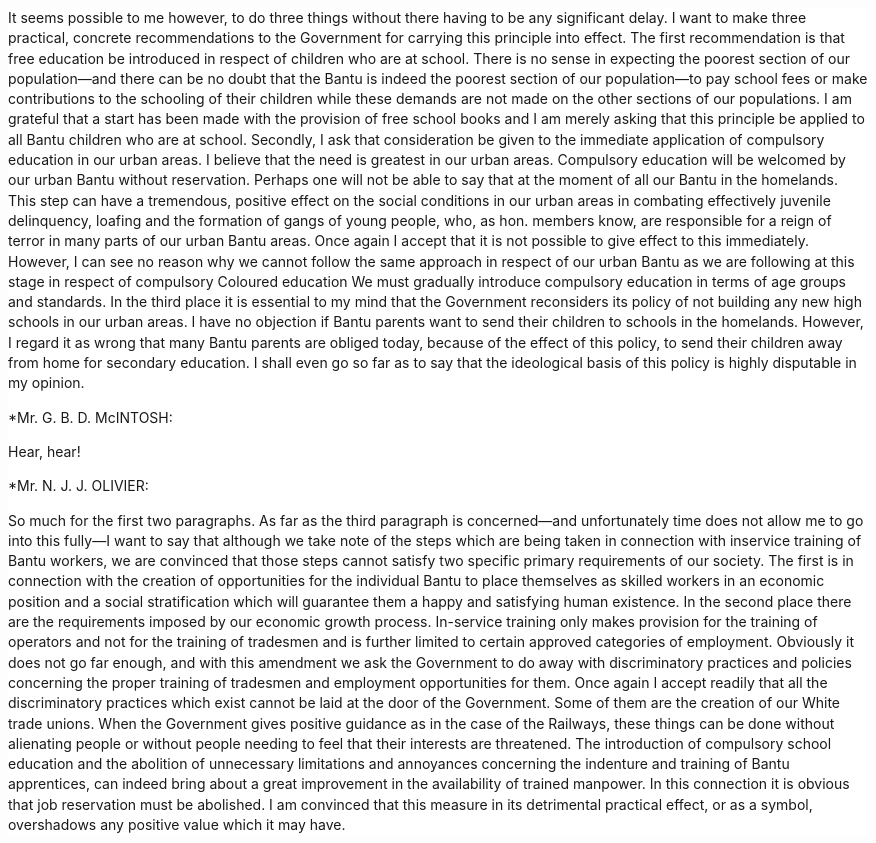 <p>It seems possible to me however, to do three things without there having to be any significant delay. I want to make three practical, concrete recommendations to the Government for carrying this principle into effect. The first recommendation is that free education be introduced in respect of children who are at school. There is no sense in expecting the poorest section of our population&#x2014;and there can be no doubt that the Bantu is indeed the poorest section of our population&#x2014;to pay school fees or make contributions to the schooling of their children while these demands are not made on the other sections of our populations. I am grateful that a start has been made with the provision of free school books and I am merely asking that this principle be applied to all Bantu children who are at school. Secondly, I ask that consideration be given to the immediate application of compulsory education in our urban areas. I believe that the need is greatest in our urban areas. Compulsory education will be welcomed by our urban Bantu without reservation. Perhaps one will not be able to say that at the moment of all our Bantu <span class="col_1601-1602" refersTo="page_0816"/>in the homelands. This step can have a tremendous, positive effect on the social conditions in our urban areas in combating effectively juvenile delinquency, loafing and the formation of gangs of young people, who, as hon. members know, are responsible for a reign of terror in many parts of our urban Bantu areas. Once again I accept that it is not possible to give effect to this immediately. However, I can see no reason why we cannot follow the same approach in respect of our urban Bantu as we are following at this stage in respect of compulsory Coloured education We must gradually introduce compulsory education in terms of age groups and standards. In the third place it is essential to my mind that the Government reconsiders its policy of not building any new high schools in our urban areas. I have no objection if Bantu parents want to send their children to schools in the homelands. However, I regard it as wrong that many Bantu parents are obliged today, because of the effect of this policy, to send their children away from home for secondary education. I shall even go so far as to say that the ideological basis of this policy is highly disputable in my opinion.</p>

</speech>

<speech by="#mcintosh">

<from>*Mr. <person refersTo="hansard_za">G. B. D. McINTOSH</person>:</from>

<p>Hear, hear!</p>

</speech>

<speech by="#olivier">

<from>*Mr. <person refersTo="hansard_za">N. J. J. OLIVIER</person>:</from>

<p>So much for the first two paragraphs. As far as the third paragraph is concerned&#x2014;and unfortunately time does not allow me to go into this fully&#x2014;I want to say that although we take note of the steps which are being taken in connection with inservice training of Bantu workers, we are convinced that those steps cannot satisfy two specific primary requirements of our society. The first is in connection with the creation of opportunities for the individual Bantu to place themselves as skilled workers in an economic position and a social stratification which will guarantee them a happy and satisfying human existence. In the second place there are the requirements imposed by our economic growth process. In-service training only makes provision for the training of operators and not for the training of tradesmen and is further limited to certain approved categories of employment. Obviously it does not go far enough, and with this amendment we ask the Government to do away with discriminatory practices and policies concerning the proper training of tradesmen and employment opportunities for them. Once again I accept readily that all the discriminatory practices which exist cannot be laid at the door of the Government. Some of them are the creation of our White trade unions. When the Government gives positive guidance as in the case of the Railways, these things can be done without alienating people or without people needing to feel that their interests are threatened. The introduction of compulsory school education and the abolition of unnecessary limitations and annoyances concerning the indenture and training of Bantu apprentices, can indeed bring about a great improvement in the availability of trained manpower. In this connection it is obvious that job reservation must be abolished. I am convinced that this measure in its detrimental practical effect, or as a symbol, overshadows any positive value which it may have.</p>
